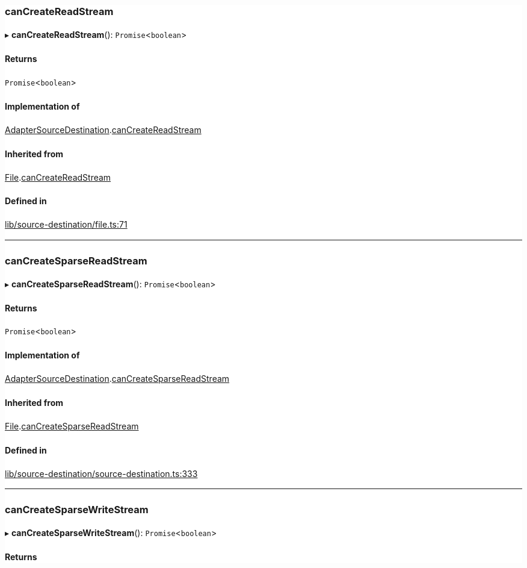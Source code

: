 ### canCreateReadStream

▸ **canCreateReadStream**(): `Promise`<`boolean`\>

#### Returns

`Promise`<`boolean`\>

#### Implementation of

[AdapterSourceDestination](../interfaces/scanner.adapters.AdapterSourceDestination.md).[canCreateReadStream](../interfaces/scanner.adapters.AdapterSourceDestination.md#cancreatereadstream)

#### Inherited from

[File](sourceDestination.File.md).[canCreateReadStream](sourceDestination.File.md#cancreatereadstream)

#### Defined in

[lib/source-destination/file.ts:71](https://github.com/balena-io-modules/etcher-sdk/blob/2636458/lib/source-destination/file.ts#L71)

___

### canCreateSparseReadStream

▸ **canCreateSparseReadStream**(): `Promise`<`boolean`\>

#### Returns

`Promise`<`boolean`\>

#### Implementation of

[AdapterSourceDestination](../interfaces/scanner.adapters.AdapterSourceDestination.md).[canCreateSparseReadStream](../interfaces/scanner.adapters.AdapterSourceDestination.md#cancreatesparsereadstream)

#### Inherited from

[File](sourceDestination.File.md).[canCreateSparseReadStream](sourceDestination.File.md#cancreatesparsereadstream)

#### Defined in

[lib/source-destination/source-destination.ts:333](https://github.com/balena-io-modules/etcher-sdk/blob/2636458/lib/source-destination/source-destination.ts#L333)

___

### canCreateSparseWriteStream

▸ **canCreateSparseWriteStream**(): `Promise`<`boolean`\>

#### Returns
